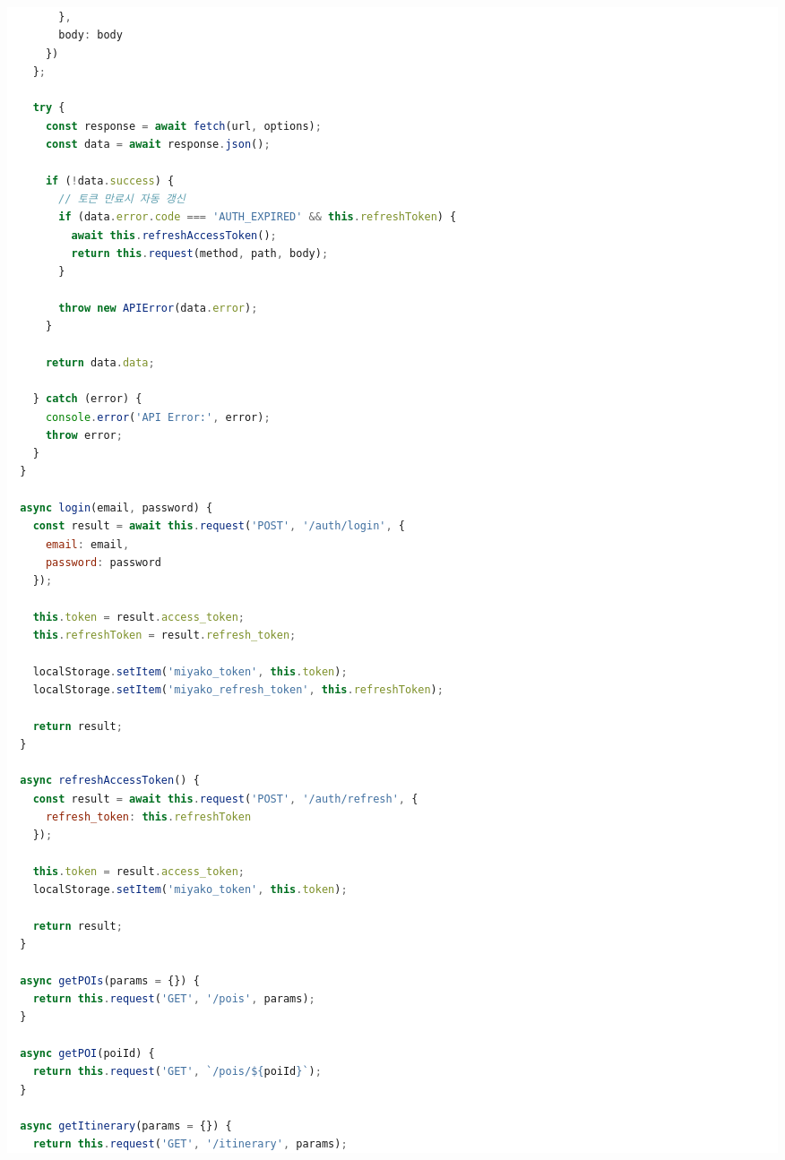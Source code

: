 ```javascript
        },
        body: body
      })
    };
    
    try {
      const response = await fetch(url, options);
      const data = await response.json();
      
      if (!data.success) {
        // 토큰 만료시 자동 갱신
        if (data.error.code === 'AUTH_EXPIRED' && this.refreshToken) {
          await this.refreshAccessToken();
          return this.request(method, path, body);
        }
        
        throw new APIError(data.error);
      }
      
      return data.data;
      
    } catch (error) {
      console.error('API Error:', error);
      throw error;
    }
  }
  
  async login(email, password) {
    const result = await this.request('POST', '/auth/login', {
      email: email,
      password: password
    });
    
    this.token = result.access_token;
    this.refreshToken = result.refresh_token;
    
    localStorage.setItem('miyako_token', this.token);
    localStorage.setItem('miyako_refresh_token', this.refreshToken);
    
    return result;
  }
  
  async refreshAccessToken() {
    const result = await this.request('POST', '/auth/refresh', {
      refresh_token: this.refreshToken
    });
    
    this.token = result.access_token;
    localStorage.setItem('miyako_token', this.token);
    
    return result;
  }
  
  async getPOIs(params = {}) {
    return this.request('GET', '/pois', params);
  }
  
  async getPOI(poiId) {
    return this.request('GET', `/pois/${poiId}`);
  }
  
  async getItinerary(params = {}) {
    return this.request('GET', '/itinerary', params);
```